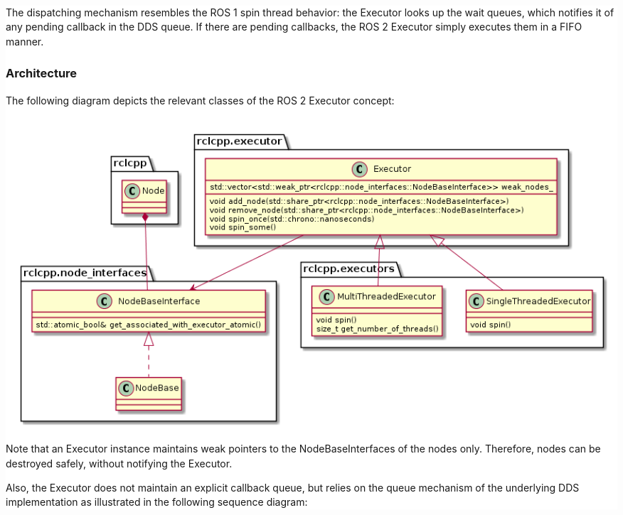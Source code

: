 The dispatching mechanism resembles the ROS 1 spin thread behavior: the Executor looks up the wait queues, which notifies it of any pending callback in the DDS queue. If there are pending callbacks, the ROS 2 Executor simply executes them in a FIFO manner.


### Architecture

The following diagram depicts the relevant classes of the ROS 2 Executor concept:

![ROS 2 Executor class diagram](executor_class_diagram.png)

Note that an Executor instance maintains weak pointers to the NodeBaseInterfaces of the nodes only. Therefore, nodes can be destroyed safely, without notifying the Executor.

Also, the Executor does not maintain an explicit callback queue, but relies on the queue mechanism of the underlying DDS implementation as illustrated in the following sequence diagram:
